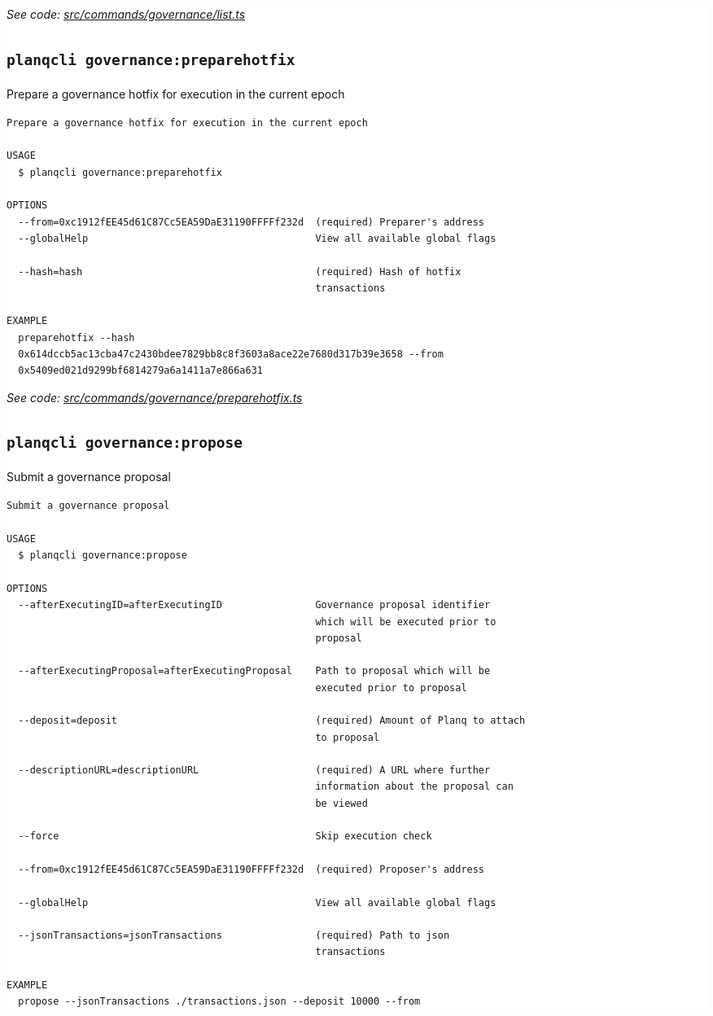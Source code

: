 _See code: [src/commands/governance/list.ts](https://github.com/planq-network/planq-sdk/tree/master/packages/cli/src/commands/governance/list.ts)_

## `planqcli governance:preparehotfix`

Prepare a governance hotfix for execution in the current epoch

```
Prepare a governance hotfix for execution in the current epoch

USAGE
  $ planqcli governance:preparehotfix

OPTIONS
  --from=0xc1912fEE45d61C87Cc5EA59DaE31190FFFFf232d  (required) Preparer's address
  --globalHelp                                       View all available global flags

  --hash=hash                                        (required) Hash of hotfix
                                                     transactions

EXAMPLE
  preparehotfix --hash
  0x614dccb5ac13cba47c2430bdee7829bb8c8f3603a8ace22e7680d317b39e3658 --from
  0x5409ed021d9299bf6814279a6a1411a7e866a631
```

_See code: [src/commands/governance/preparehotfix.ts](https://github.com/planq-network/planq-sdk/tree/master/packages/cli/src/commands/governance/preparehotfix.ts)_

## `planqcli governance:propose`

Submit a governance proposal

```
Submit a governance proposal

USAGE
  $ planqcli governance:propose

OPTIONS
  --afterExecutingID=afterExecutingID                Governance proposal identifier
                                                     which will be executed prior to
                                                     proposal

  --afterExecutingProposal=afterExecutingProposal    Path to proposal which will be
                                                     executed prior to proposal

  --deposit=deposit                                  (required) Amount of Planq to attach
                                                     to proposal

  --descriptionURL=descriptionURL                    (required) A URL where further
                                                     information about the proposal can
                                                     be viewed

  --force                                            Skip execution check

  --from=0xc1912fEE45d61C87Cc5EA59DaE31190FFFFf232d  (required) Proposer's address

  --globalHelp                                       View all available global flags

  --jsonTransactions=jsonTransactions                (required) Path to json
                                                     transactions

EXAMPLE
  propose --jsonTransactions ./transactions.json --deposit 10000 --from
```